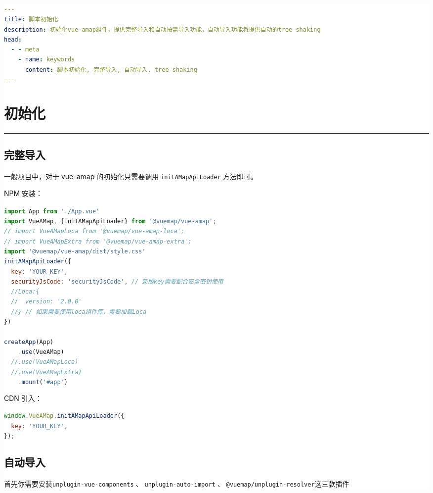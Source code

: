 ```yaml
---
title: 脚本初始化
description: 初始化vue-amap组件，提供完整导入和自动按需导入功能，自动导入功能将提供自动的tree-shaking
head:
  - - meta
    - name: keywords
      content: 脚本初始化, 完整导入, 自动导入, tree-shaking
---
```


# 初始化

---

## 完整导入

一般项目中，对于 vue-amap 的初始化只需要调用 `initAMapApiLoader` 方法即可。

NPM 安装：

```javascript
import App from './App.vue'
import VueAMap, {initAMapApiLoader} from '@vuemap/vue-amap';
// import VueAMapLoca from '@vuemap/vue-amap-loca';
// import VueAMapExtra from '@vuemap/vue-amap-extra';
import '@vuemap/vue-amap/dist/style.css'
initAMapApiLoader({
  key: 'YOUR_KEY',
  securityJsCode: 'securityJsCode', // 新版key需要配合安全密钥使用
  //Loca:{
  //  version: '2.0.0'
  //} // 如果需要使用loca组件库，需要加载Loca
})

createApp(App)
    .use(VueAMap)
  //.use(VueAMapLoca)
  //.use(VueAMapExtra)
    .mount('#app')

```

CDN 引入：

```javascript
window.VueAMap.initAMapApiLoader({
  key: 'YOUR_KEY',
});
```

## 自动导入
首先你需要安装```unplugin-vue-components``` 、 ```unplugin-auto-import``` 、 ```@vuemap/unplugin-resolver```这三款插件
